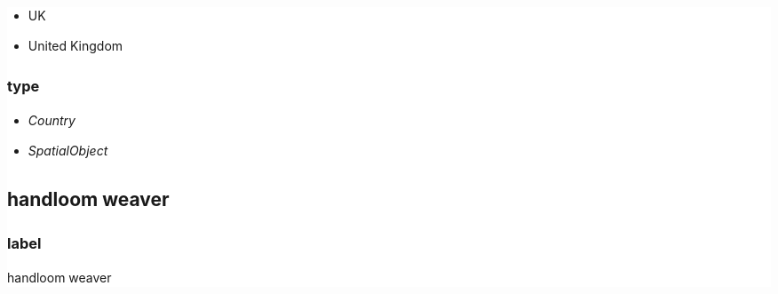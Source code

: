  - UK

 - United Kingdom

### type

 - *Country*

 - *SpatialObject*

## handloom weaver

### label


handloom weaver